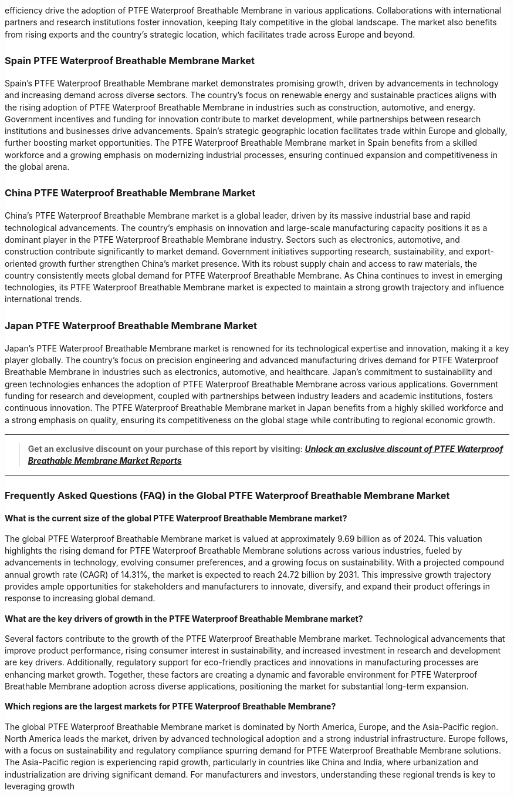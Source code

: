 efficiency drive the adoption of PTFE Waterproof Breathable Membrane in various applications. Collaborations with international partners and research institutions foster innovation, keeping Italy competitive in the global landscape. The market also benefits from rising exports and the country&rsquo;s strategic location, which facilitates trade across Europe and beyond.</p><h3>Spain PTFE Waterproof Breathable Membrane Market</h3><p>Spain&rsquo;s PTFE Waterproof Breathable Membrane market demonstrates promising growth, driven by advancements in technology and increasing demand across diverse sectors. The country&rsquo;s focus on renewable energy and sustainable practices aligns with the rising adoption of PTFE Waterproof Breathable Membrane in industries such as construction, automotive, and energy. Government incentives and funding for innovation contribute to market development, while partnerships between research institutions and businesses drive advancements. Spain&rsquo;s strategic geographic location facilitates trade within Europe and globally, further boosting market opportunities. The PTFE Waterproof Breathable Membrane market in Spain benefits from a skilled workforce and a growing emphasis on modernizing industrial processes, ensuring continued expansion and competitiveness in the global arena.</p><h3>China PTFE Waterproof Breathable Membrane Market</h3><p>China&rsquo;s PTFE Waterproof Breathable Membrane market is a global leader, driven by its massive industrial base and rapid technological advancements. The country&rsquo;s emphasis on innovation and large-scale manufacturing capacity positions it as a dominant player in the PTFE Waterproof Breathable Membrane industry. Sectors such as electronics, automotive, and construction contribute significantly to market demand. Government initiatives supporting research, sustainability, and export-oriented growth further strengthen China&rsquo;s market presence. With its robust supply chain and access to raw materials, the country consistently meets global demand for PTFE Waterproof Breathable Membrane. As China continues to invest in emerging technologies, its PTFE Waterproof Breathable Membrane market is expected to maintain a strong growth trajectory and influence international trends.</p><h3>Japan PTFE Waterproof Breathable Membrane Market</h3><p>Japan&rsquo;s PTFE Waterproof Breathable Membrane market is renowned for its technological expertise and innovation, making it a key player globally. The country&rsquo;s focus on precision engineering and advanced manufacturing drives demand for PTFE Waterproof Breathable Membrane in industries such as electronics, automotive, and healthcare. Japan&rsquo;s commitment to sustainability and green technologies enhances the adoption of PTFE Waterproof Breathable Membrane across various applications. Government funding for research and development, coupled with partnerships between industry leaders and academic institutions, fosters continuous innovation. The PTFE Waterproof Breathable Membrane market in Japan benefits from a highly skilled workforce and a strong emphasis on quality, ensuring its competitiveness on the global stage while contributing to regional economic growth.</p><hr /><blockquote><p><strong>Get an exclusive discount on your purchase of this report by visiting: <em><a href="://marketresearchpulse.com/ask-for-discount/16306?utm_source=Github&amp;utm_medium=0114">Unlock an exclusive discount of PTFE Waterproof Breathable Membrane Market Reports</a></em>&nbsp;</strong></p></blockquote><hr /><h3>Frequently Asked Questions (FAQ) in the Global PTFE Waterproof Breathable Membrane Market</h3><p><strong>What is the current size of the global PTFE Waterproof Breathable Membrane market?</strong></p><p>The global PTFE Waterproof Breathable Membrane market is valued at approximately 9.69 billion as of 2024. This valuation highlights the rising demand for PTFE Waterproof Breathable Membrane solutions across various industries, fueled by advancements in technology, evolving consumer preferences, and a growing focus on sustainability. With a projected compound annual growth rate (CAGR) of 14.31%, the market is expected to reach 24.72 billion by 2031. This impressive growth trajectory provides ample opportunities for stakeholders and manufacturers to innovate, diversify, and expand their product offerings in response to increasing global demand.</p><p><strong>What are the key drivers of growth in the PTFE Waterproof Breathable Membrane market?</strong></p><p>Several factors contribute to the growth of the PTFE Waterproof Breathable Membrane market. Technological advancements that improve product performance, rising consumer interest in sustainability, and increased investment in research and development are key drivers. Additionally, regulatory support for eco-friendly practices and innovations in manufacturing processes are enhancing market growth. Together, these factors are creating a dynamic and favorable environment for PTFE Waterproof Breathable Membrane adoption across diverse applications, positioning the market for substantial long-term expansion.</p><p><strong>Which regions are the largest markets for PTFE Waterproof Breathable Membrane?</strong></p><p>The global PTFE Waterproof Breathable Membrane market is dominated by North America, Europe, and the Asia-Pacific region. North America leads the market, driven by advanced technological adoption and a strong industrial infrastructure. Europe follows, with a focus on sustainability and regulatory compliance spurring demand for PTFE Waterproof Breathable Membrane solutions. The Asia-Pacific region is experiencing rapid growth, particularly in countries like China and India, where urbanization and industrialization are driving significant demand. For manufacturers and investors, understanding these regional trends is key to leveraging growth